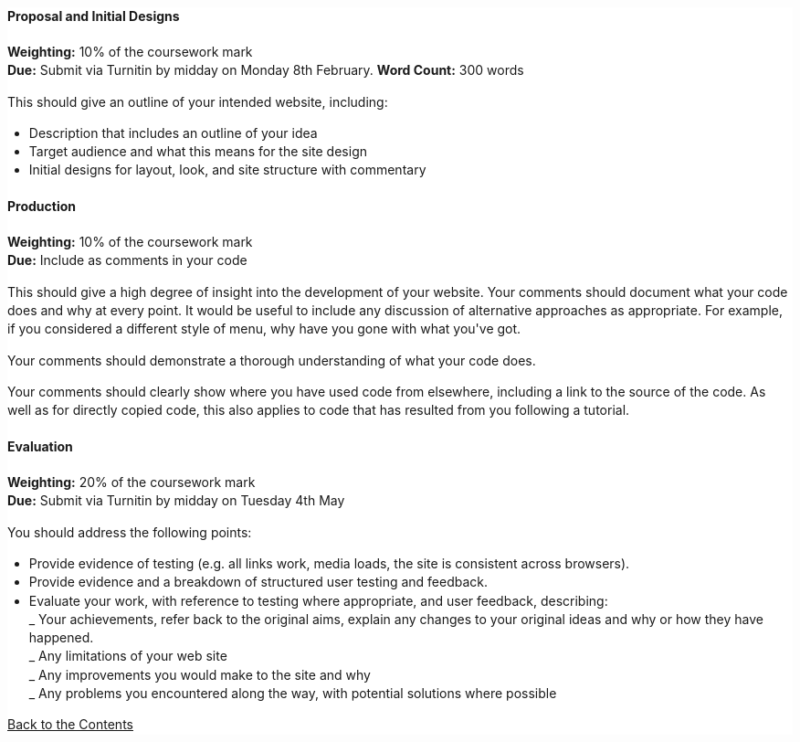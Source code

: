 #### Proposal and Initial Designs

**Weighting:** 10% of the coursework mark  
**Due:** Submit via Turnitin by midday on Monday 8th February.
**Word Count:** 300 words

This should give an outline of your intended website, including:

- Description that includes an outline of your idea
- Target audience and what this means for the site design
- Initial designs for layout, look, and site structure with commentary

#### Production

**Weighting:** 10% of the coursework mark  
**Due:** Include as comments in your code

This should give a high degree of insight into the development of your website. Your comments should document what your code does and why at every point. It would be useful to include any discussion of alternative approaches as appropriate. For example, if you considered a different style of menu, why have you gone with what you've got.

Your comments should demonstrate a thorough understanding of what your code does.

Your comments should clearly show where you have used code from elsewhere, including a link to the source of the code. As well as for directly copied code, this also applies to code that has resulted from you following a tutorial.

#### Evaluation

**Weighting:** 20% of the coursework mark  
**Due:** Submit via Turnitin by midday on Tuesday 4th May

You should address the following points:

- Provide evidence of testing (e.g. all links work, media loads, the site is consistent across browsers).
- Provide evidence and a breakdown of structured user testing and feedback.
- Evaluate your work, with reference to testing where appropriate, and user feedback, describing:  
   _ Your achievements, refer back to the original aims, explain any changes to your original ideas and why or how they have happened.  
   _ Any limitations of your web site  
   _ Any improvements you would make to the site and why  
   _ Any problems you encountered along the way, with potential solutions where possible

[Back to the Contents](#toc)
